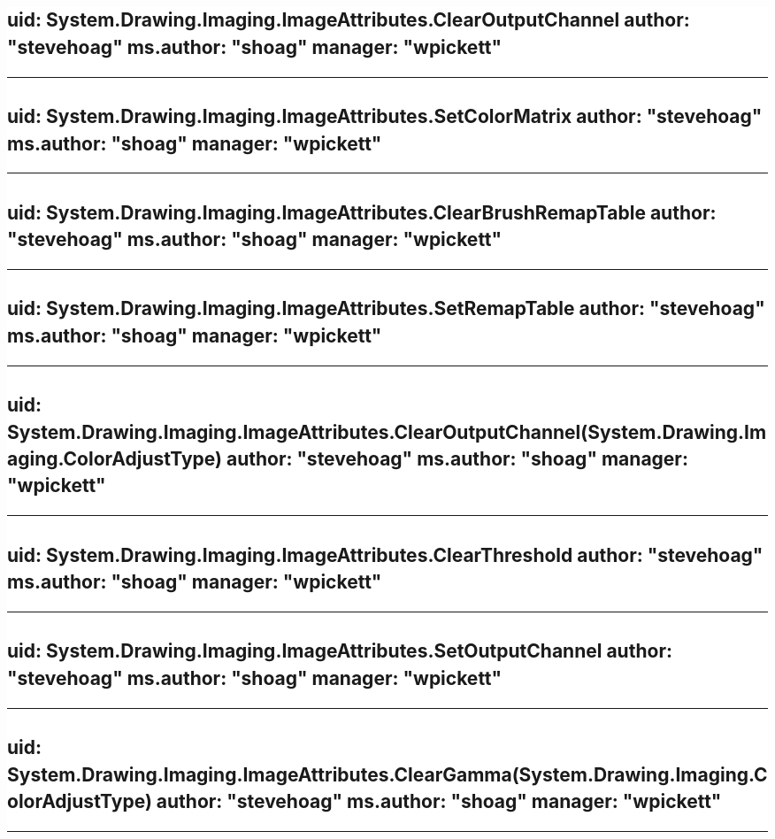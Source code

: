 uid: System.Drawing.Imaging.ImageAttributes.ClearOutputChannel
author: "stevehoag"
ms.author: "shoag"
manager: "wpickett"
---

---
uid: System.Drawing.Imaging.ImageAttributes.SetColorMatrix
author: "stevehoag"
ms.author: "shoag"
manager: "wpickett"
---

---
uid: System.Drawing.Imaging.ImageAttributes.ClearBrushRemapTable
author: "stevehoag"
ms.author: "shoag"
manager: "wpickett"
---

---
uid: System.Drawing.Imaging.ImageAttributes.SetRemapTable
author: "stevehoag"
ms.author: "shoag"
manager: "wpickett"
---

---
uid: System.Drawing.Imaging.ImageAttributes.ClearOutputChannel(System.Drawing.Imaging.ColorAdjustType)
author: "stevehoag"
ms.author: "shoag"
manager: "wpickett"
---

---
uid: System.Drawing.Imaging.ImageAttributes.ClearThreshold
author: "stevehoag"
ms.author: "shoag"
manager: "wpickett"
---

---
uid: System.Drawing.Imaging.ImageAttributes.SetOutputChannel
author: "stevehoag"
ms.author: "shoag"
manager: "wpickett"
---

---
uid: System.Drawing.Imaging.ImageAttributes.ClearGamma(System.Drawing.Imaging.ColorAdjustType)
author: "stevehoag"
ms.author: "shoag"
manager: "wpickett"
---

---